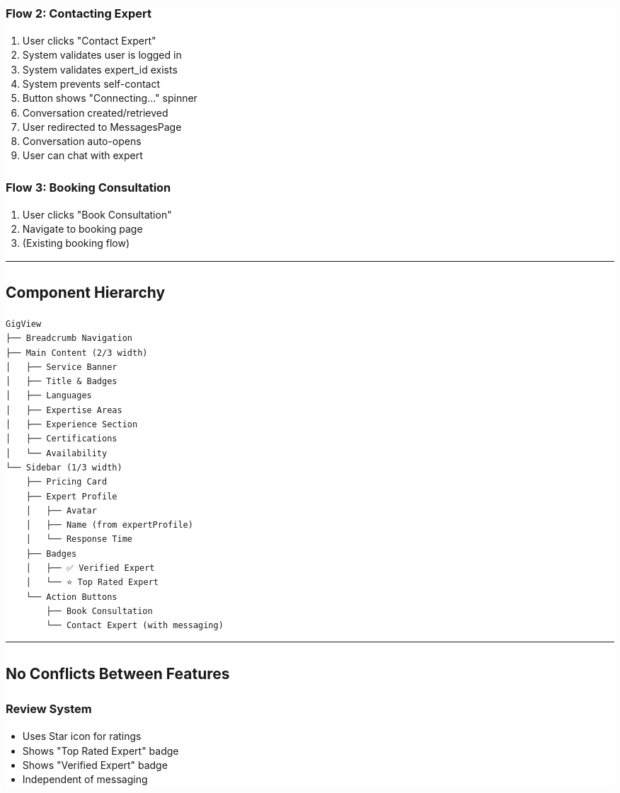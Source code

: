 ### Flow 2: Contacting Expert
1. User clicks "Contact Expert"
2. System validates user is logged in
3. System validates expert_id exists
4. System prevents self-contact
5. Button shows "Connecting..." spinner
6. Conversation created/retrieved
7. User redirected to MessagesPage
8. Conversation auto-opens
9. User can chat with expert

### Flow 3: Booking Consultation
1. User clicks "Book Consultation"
2. Navigate to booking page
3. (Existing booking flow)

---

## Component Hierarchy

```
GigView
├── Breadcrumb Navigation
├── Main Content (2/3 width)
│   ├── Service Banner
│   ├── Title & Badges
│   ├── Languages
│   ├── Expertise Areas
│   ├── Experience Section
│   ├── Certifications
│   └── Availability
└── Sidebar (1/3 width)
    ├── Pricing Card
    ├── Expert Profile
    │   ├── Avatar
    │   ├── Name (from expertProfile)
    │   └── Response Time
    ├── Badges
    │   ├── ✅ Verified Expert
    │   └── ⭐ Top Rated Expert
    └── Action Buttons
        ├── Book Consultation
        └── Contact Expert (with messaging)
```

---

## No Conflicts Between Features

### Review System
- Uses Star icon for ratings
- Shows "Top Rated Expert" badge
- Shows "Verified Expert" badge
- Independent of messaging
